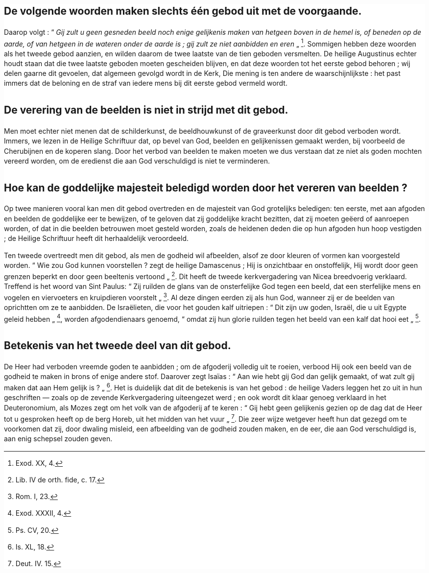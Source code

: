 ## De volgende woorden maken slechts één gebod uit met de voorgaande.

Daarop volgt : “ *Gij zult u geen gesneden beeld noch enige gelijkenis maken van hetgeen boven in de hemel is, of beneden op de aarde, of van hetgeen in de wateren onder de aarde is ; gij zult ze niet aanbidden en eren* „ [^452.1].  Sommigen hebben deze woorden als het tweede gebod aanzien, en wilden daarom de twee laatste van de tien geboden versmelten. De heilige Augustinus echter houdt staan dat die twee laatste geboden moeten gescheiden blijven, en dat deze woorden tot het eerste gebod behoren ; wij delen gaarne dit gevoelen, dat algemeen gevolgd wordt in de Kerk, Die mening is ten andere de waarschijnlijkste : het past immers dat de beloning en de straf van iedere mens bij dit eerste gebod vermeld wordt.

## De verering van de beelden is niet in strijd met dit gebod.

Men moet echter niet menen dat de schilderkunst, de beeldhouwkunst of de graveerkunst door dit gebod verboden wordt. Immers, we lezen in de Heilige Schriftuur dat, op bevel van God, beelden en gelijkenissen gemaakt werden, bij voorbeeld de Cherubijnen en de koperen slang. Door het verbod van beelden te maken moeten we dus verstaan dat ze niet als goden mochten vereerd worden, om de eredienst die aan God verschuldigd is niet te verminderen.

[^452.1]: Exod. XX, 4.

## Hoe kan de goddelijke majesteit beledigd worden door het vereren van beelden ?

Op twee manieren vooral kan men dit gebod overtreden en de majesteit van God grotelijks beledigen: ten eerste, met aan afgoden en beelden de goddelijke eer te bewijzen, of te geloven dat zij goddelijke kracht bezitten, dat zij moeten geëerd of aanroepen worden, of dat in die beelden betrouwen moet gesteld worden, zoals de heidenen deden die op hun afgoden hun hoop vestigden ; de Heilige Schriftuur heeft dit herhaaldelijk veroordeeld.

Ten tweede overtreedt men dit gebod, als men de godheid wil afbeelden, alsof ze door kleuren of vormen kan voorgesteld worden. “ Wie zou God kunnen voorstellen ? zegt de heilige Damascenus ; Hij is onzichtbaar en onstoffelijk, Hij wordt door geen grenzen beperkt en door geen beeltenis vertoond „ [^453.1]. Dit heeft de tweede kerkvergadering van Nicea breedvoerig verklaard. Treffend is het woord van Sint Paulus: “ Zij ruilden de glans van de onsterfelijke God tegen een beeld, dat een sterfelijke mens en vogelen en viervoeters en kruipdieren voorstelt „ [^453.2]. Al deze dingen eerden zij als hun God, wanneer zij er de beelden van oprichtten om ze te aanbidden. De Israëlieten, die voor het gouden kalf uitriepen : “ Dit zijn uw goden, Israël, die u uit Egypte geleid hebben „ [^453.3], worden afgodendienaars genoemd, “ omdat zij hun glorie ruilden tegen het beeld van een kalf dat hooi eet „ [^453.4].

[^453.1]: Lib. IV de orth. fide, c.  17.

[^453.2]: Rom. I, 23.

[^453.3]: Exod. XXXII, 4.

[^453.4]: Ps. CV, 20.

## Betekenis van het tweede deel van dit gebod.

De Heer had verboden vreemde goden te aanbidden ; om de afgoderij volledig uit te roeien, verbood Hij ook een beeld van de godheid te maken in brons of enige andere stof. Daarover zegt Isaïas : “ Aan wie hebt gij God dan gelijk gemaakt, of wat zult gij maken dat aan Hem gelijk is ? „ [^454.1]. Het is duidelijk dat dit de betekenis is van het gebod : de heilige Vaders leggen het zo uit in hun geschriften — zoals op de zevende Kerkvergadering uiteengezet werd ; en ook wordt dit klaar genoeg verklaard in het Deuteronomium, als Mozes zegt om het volk van de afgoderij af te keren : “ Gij hebt geen gelijkenis gezien op de dag dat de Heer tot u gesproken heeft op de berg Horeb, uit het midden van het vuur „ [^454.2]. Die zeer wijze wetgever heeft hun dat gezegd om te voorkomen dat zij, door dwaling misleid, een afbeelding van de godheid zouden maken, en de eer, die aan God verschuldigd is, aan enig schepsel zouden geven.


[^443.1]: Ps. XCIV, 7.
[^443.2]: Col. 1, 13.
[^444.1]: Jer. XVI, 14-16.
[^444.2]: Luc. I, 75.
[^444.3]: Rom. VI, 2.
[^444.4]: II Cor. V, 15.
[^444.5]: Rom. VI, 19.
[^446.1]: III Reg. XVIII, 21.
[^447.1]: Apoc. XIX, 10 ; XXII, 9
[^447.2]: I Tim. I, 17.
[^448.1]: Dan. X, 13.
[^448.2]: Tob. XII, 12.
[^448.3]: Matth. XVIII, 10.
[^449.1]: Gen. XLVIII, 16.
[^450.1]: Luc. XV, 7.
[^451.1]: Hebr. IX, 12.
[^454.1]: Is. XL, 18.
[^454.2]: Deut. IV. 15.
[^455.1]: Hebr. I, 14.
[^457.1]: Matth. XIX, 17.
[^457.2]: Matth. VII, 21.
[^457.3]: Matth. III, 10.
[^457.4]: Matth. V, 22.
[^457.5]: Matth. VI, 15.
[^458.1]: Ps. CXXXVIII, 7.
[^459.1]: Ps. XXVI, 2.
[^459.2]: Ps. LXXII, 27.
[^460.1]: III Reg. XIX, 14.
[^460.2]: Jo. II, 17.
[^460.3]: Deut. VII, 9, 10.
[^460.4]: Josuë, XXIV, 19, 20.
[^461.1]: IV Reg. XXIII.
[^461.2]: Ezech. XVIII, 4.
[^462.1]: Exod. XX. 5, 6.